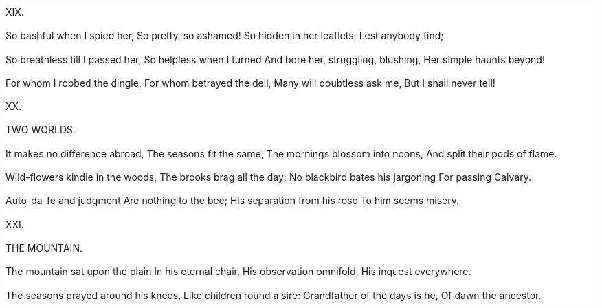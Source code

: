 



XIX.

So bashful when I spied her,
So pretty, so ashamed!
So hidden in her leaflets,
Lest anybody find;

So breathless till I passed her,
So helpless when I turned
And bore her, struggling, blushing,
Her simple haunts beyond!

For whom I robbed the dingle,
For whom betrayed the dell,
Many will doubtless ask me,
But I shall never tell!





XX.

TWO WORLDS.

It makes no difference abroad,
The seasons fit the same,
The mornings blossom into noons,
And split their pods of flame.

Wild-flowers kindle in the woods,
The brooks brag all the day;
No blackbird bates his jargoning
For passing Calvary.

Auto-da-fe and judgment
Are nothing to the bee;
His separation from his rose
To him seems misery.





XXI.

THE MOUNTAIN.

The mountain sat upon the plain
In his eternal chair,
His observation omnifold,
His inquest everywhere.

The seasons prayed around his knees,
Like children round a sire:
Grandfather of the days is he,
Of dawn the ancestor.
